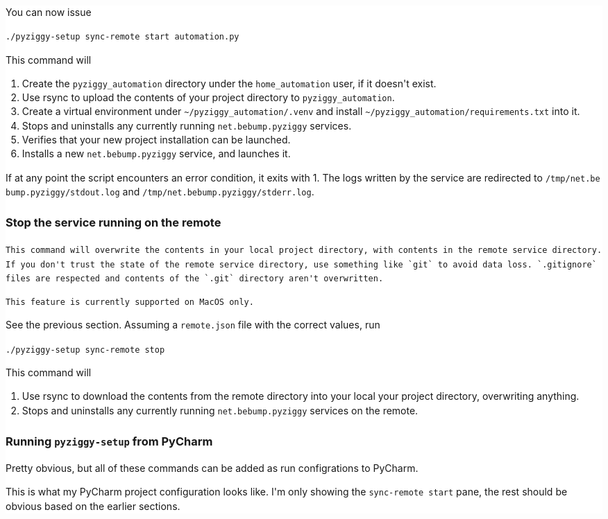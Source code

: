 You can now issue

```
./pyziggy-setup sync-remote start automation.py
```

This command will

1. Create the `pyziggy_automation` directory under the `home_automation` user, if it doesn't exist.
2. Use rsync to upload the contents of your project directory to `pyziggy_automation`.
3. Create a virtual environment under `~/pyziggy_automation/.venv` and install `~/pyziggy_automation/requirements.txt` into it.
4. Stops and uninstalls any currently running `net.bebump.pyziggy` services.
5. Verifies that your new project installation can be launched.
6. Installs a new `net.bebump.pyziggy` service, and launches it.

If at any point the script encounters an error condition, it exits with 1. The logs written by the service are redirected to `/tmp/net.bebump.pyziggy/stdout.log` and `/tmp/net.bebump.pyziggy/stderr.log`.

### Stop the service running on the remote

```{warning}
This command will overwrite the contents in your local project directory, with contents in the remote service directory. If you don't trust the state of the remote service directory, use something like `git` to avoid data loss. `.gitignore` files are respected and contents of the `.git` directory aren't overwritten.
```

```{warning}
This feature is currently supported on MacOS only.
```

See the previous section. Assuming a `remote.json` file with the correct values, run 

```
./pyziggy-setup sync-remote stop
```

This command will 

1. Use rsync to download the contents from the remote directory into your local your project directory, overwriting anything.
2. Stops and uninstalls any currently running `net.bebump.pyziggy` services on the remote.

### Running `pyziggy-setup` from PyCharm

Pretty obvious, but all of these commands can be added as run configrations to PyCharm.

This is what my PyCharm project configuration looks like. I'm only showing the `sync-remote start` pane, the rest should be obvious based on the earlier sections.
